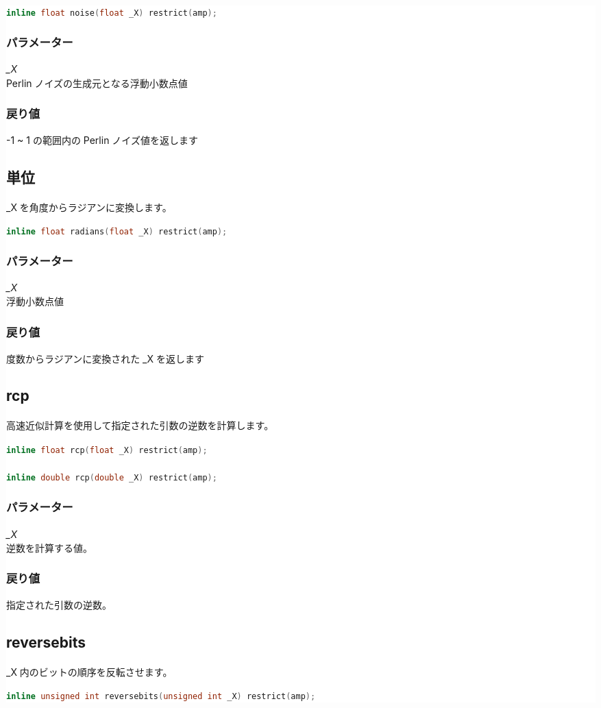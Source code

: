 ```cpp
inline float noise(float _X) restrict(amp);
```

### <a name="parameters"></a>パラメーター

*_X*<br/>
Perlin ノイズの生成元となる浮動小数点値

### <a name="return-value"></a>戻り値

-1 ~ 1 の範囲内の Perlin ノイズ値を返します

## <a name="radians"></a>単位

_X を角度からラジアンに変換します。

```cpp
inline float radians(float _X) restrict(amp);
```

### <a name="parameters"></a>パラメーター

*_X*<br/>
浮動小数点値

### <a name="return-value"></a>戻り値

度数からラジアンに変換された _X を返します

## <a name="rcp"></a>rcp

高速近似計算を使用して指定された引数の逆数を計算します。

```cpp
inline float rcp(float _X) restrict(amp);

inline double rcp(double _X) restrict(amp);
```

### <a name="parameters"></a>パラメーター

*_X*<br/>
逆数を計算する値。

### <a name="return-value"></a>戻り値

指定された引数の逆数。

## <a name="reversebits"></a>reversebits

_X 内のビットの順序を反転させます。

```cpp
inline unsigned int reversebits(unsigned int _X) restrict(amp);
```
